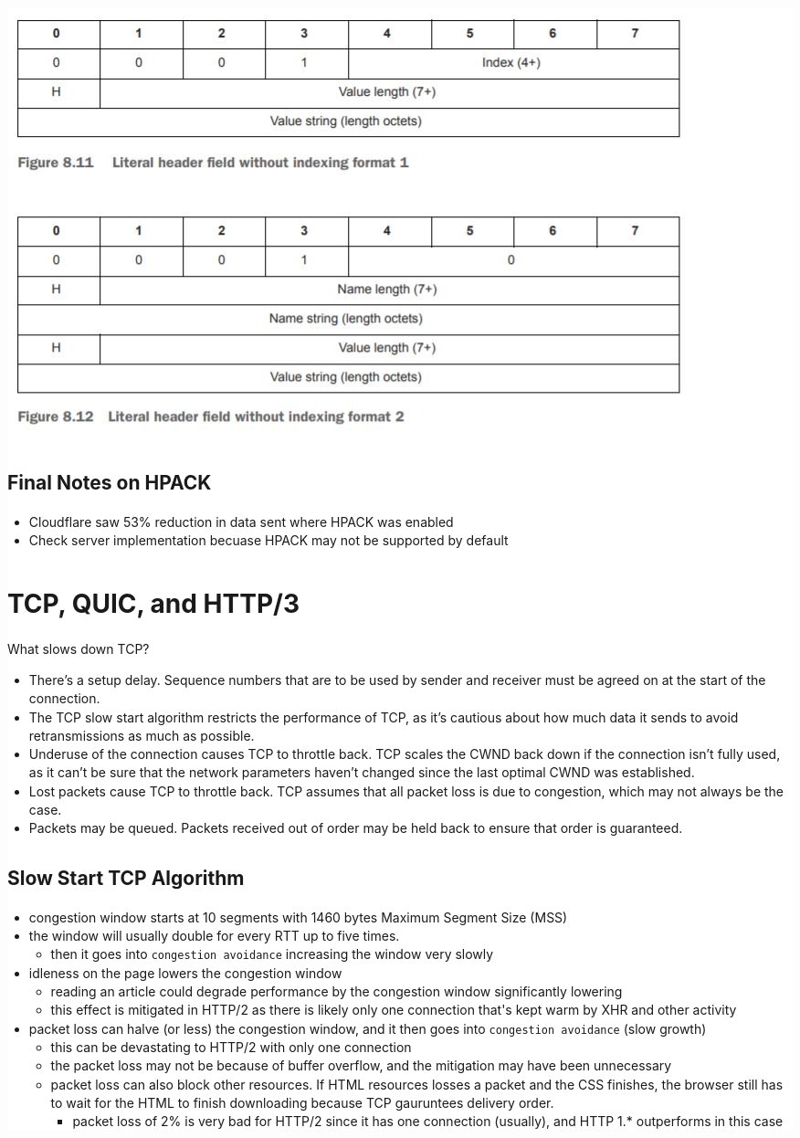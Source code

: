   <img src="./images/literal_header_never_indexing.JPG"> 
</p>

<h2> Final Notes on HPACK </h2>

- Cloudflare saw 53% reduction in data sent where HPACK was enabled
- Check server implementation becuase HPACK may not be supported by default

<h1 id="httpfuture"> TCP, QUIC, and HTTP/3 </h1>

What slows down TCP?
- There’s a setup delay. Sequence numbers that are to be used by sender and
receiver must be agreed on at the start of the connection.
- The TCP slow start algorithm restricts the performance of TCP, as it’s cautious about how much data it sends to avoid retransmissions as much as possible.
- Underuse of the connection causes TCP to throttle back. TCP scales the CWND
back down if the connection isn’t fully used, as it can’t be sure that the network
parameters haven’t changed since the last optimal CWND was established.
- Lost packets cause TCP to throttle back. TCP assumes that all packet loss is due
to congestion, which may not always be the case.
- Packets may be queued. Packets received out of order may be held back to
ensure that order is guaranteed.

<h2> Slow Start TCP Algorithm </h2>

- congestion window starts at 10 segments with 1460 bytes Maximum Segment Size (MSS)
- the window will usually double for every RTT up to five times. 
  - then it goes into `congestion avoidance` increasing the window very slowly
- idleness on the page lowers the congestion window
  - reading an article could degrade performance by the congestion window significantly lowering
  - this effect is mitigated in HTTP/2 as there is likely only one connection that's kept warm by XHR and other activity
- packet loss can halve (or less) the congestion window, and it then goes into `congestion avoidance` (slow growth)
  - this can be devastating to HTTP/2 with only one connection
  - the packet loss may not be because of buffer overflow, and the mitigation may have been unnecessary
  - packet loss can also block other resources.  If HTML resources losses a packet and the CSS finishes, the browser still has to wait for the HTML to finish downloading because TCP gauruntees delivery order.
      - packet loss of 2% is very bad for HTTP/2 since it has one connection (usually), and HTTP 1.* outperforms in this case